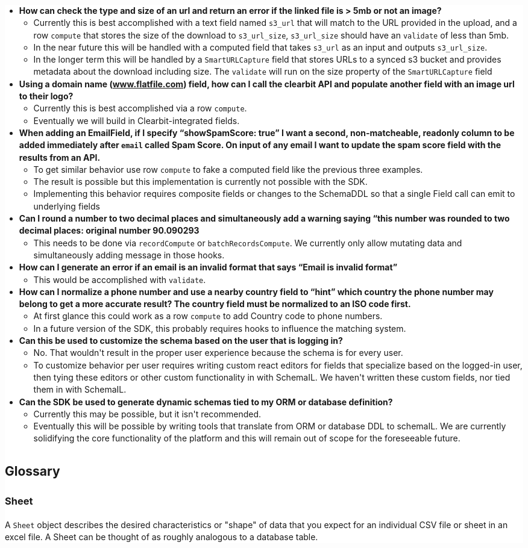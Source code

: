 - **How can check the type and size of an url and return an error if the linked file is > 5mb or not an image?**
  - Currently this is best accomplished with a text field named `s3_url` that will match to the URL provided in the upload, and a row `compute` that stores the size of the download to `s3_url_size`, `s3_url_size` should have an `validate` of less than 5mb.
  - In the near future this will be handled with a computed field that takes `s3_url` as an input and outputs `s3_url_size`.
  - In the longer term this will be handled by a `SmartURLCapture` field that stores URLs to a synced s3 bucket and provides metadata about the download including size. The `validate` will run on the size property of the `SmartURLCapture` field
- **Using a domain name (www.flatfile.com) field, how can I call the clearbit API and populate another field with an image url to their logo?**
  - Currently this is best accomplished via a row `compute`.
  - Eventually we will build in Clearbit-integrated fields.
- **When adding an EmailField, if I specify “showSpamScore: true” I want a second, non-matcheable, readonly column to be added immediately after `email` called Spam Score. On input of any email I want to update the spam score field with the results from an API.**
  - To get similar behavior use row `compute` to fake a computed field like the previous three examples.
  - The result is possible but this implementation is currently not possible with the SDK.
  - Implementing this behavior requires composite fields or changes to the SchemaDDL so that a single Field call can emit to underlying fields
- **Can I round a number to two decimal places and simultaneously add a warning saying “this number was rounded to two decimal places: original number 90.090293**
  - This needs to be done via `recordCompute` or `batchRecordsCompute`. We currently only allow mutating data and simultaneously adding message in those hooks.
- **How can I generate an error if an email is an invalid format that says “Email is invalid format”**
  - This would be accomplished with `validate`.
- **How can I normalize a phone number and use a nearby country field to “hint” which country the phone number may belong to get a more accurate result? The country field must be normalized to an ISO code first.**
  - At first glance this could work as a row `compute` to add Country code to phone numbers.
  - In a future version of the SDK, this probably requires hooks to influence the matching system.
- **Can this be used to customize the schema based on the user that is logging in?**
  - No. That wouldn't result in the proper user experience because the schema is for every user.
  - To customize behavior per user requires writing custom react editors for fields that specialize based on the logged-in user, then tying these editors or other custom functionality in with SchemaIL. We haven't written these custom fields, nor tied them in with SchemaIL.
- **Can the SDK be used to generate dynamic schemas tied to my ORM or database definition?**
  - Currently this may be possible, but it isn't recommended.
  - Eventually this will be possible by writing tools that translate from ORM or database DDL to schemaIL. We are currently solidifying the core functionality of the platform and this will remain out of scope for the foreseeable future.

## Glossary

### Sheet

A `Sheet` object describes the desired characteristics or "shape" of data that you expect for an individual CSV file or sheet in an excel file. A Sheet can be thought of as roughly analogous to a database table.
